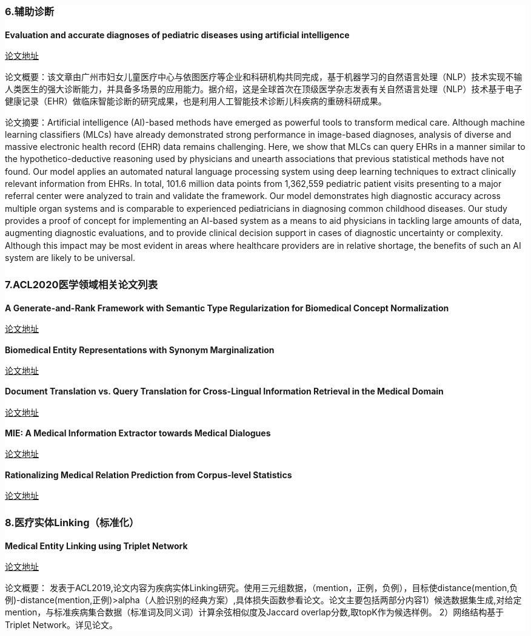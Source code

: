 ### 6.辅助诊断

**Evaluation and accurate diagnoses of pediatric diseases using artificial intelligence**

[论文地址](https://www.nature.com/articles/s41591-018-0335-9)

论文概要：该文章由广州市妇女儿童医疗中心与依图医疗等企业和科研机构共同完成，基于机器学习的自然语言处理（NLP）技术实现不输人类医生的强大诊断能力，并具备多场景的应用能力。据介绍，这是全球首次在顶级医学杂志发表有关自然语言处理（NLP）技术基于电子健康记录（EHR）做临床智能诊断的研究成果，也是利用人工智能技术诊断儿科疾病的重磅科研成果。

论文摘要：Artificial intelligence (AI)-based methods have emerged as powerful tools to transform medical care. Although machine learning classifiers (MLCs) have already demonstrated strong performance in image-based diagnoses, analysis of diverse and massive electronic health record (EHR) data remains challenging. Here, we show that MLCs can query EHRs in a manner similar to the hypothetico-deductive reasoning used by physicians and unearth associations that previous statistical methods have not found. Our model applies an automated natural language processing system using deep learning techniques to extract clinically relevant information from EHRs. In total, 101.6 million data points from 1,362,559 pediatric patient visits presenting to a major referral center were analyzed to train and validate the framework. Our model demonstrates high diagnostic accuracy across multiple organ systems and is comparable to experienced pediatricians in diagnosing common childhood diseases. Our study provides a proof of concept for implementing an AI-based system as a means to aid physicians in tackling large amounts of data, augmenting diagnostic evaluations, and to provide clinical decision support in cases of diagnostic uncertainty or complexity. Although this impact may be most evident in areas where healthcare providers are in relative shortage, the benefits of such an AI system are likely to be universal.

### 7.ACL2020医学领域相关论文列表

**A Generate-and-Rank Framework with Semantic Type Regularization for Biomedical Concept Normalization**

[论文地址](https://www.aclweb.org/anthology/2020.acl-main.748/)

**Biomedical Entity Representations with Synonym Marginalization**

[论文地址](https://www.aclweb.org/anthology/2020.acl-main.335/)

**Document Translation vs. Query Translation for Cross-Lingual Information Retrieval in the Medical Domain**

[论文地址](https://www.aclweb.org/anthology/2020.acl-main.613/)

**MIE: A Medical Information Extractor towards Medical Dialogues**

[论文地址](https://www.aclweb.org/anthology/2020.acl-main.576/)

**Rationalizing Medical Relation Prediction from Corpus-level Statistics**

[论文地址](https://www.aclweb.org/anthology/2020.acl-main.719/)

### 8.医疗实体Linking（标准化）

**Medical Entity Linking using Triplet Network**

[论文地址](https://www.aclweb.org/anthology/W19-1912/)

论文概要： 发表于ACL2019,论文内容为疾病实体Linking研究。使用三元组数据，（mention，正例，负例），目标使distance(mention,负例)-distance(mention,正例)>alpha（人脸识别的经典方案）,具体损失函数参看论文。论文主要包括两部分内容1）候选数据集生成,对给定mention，与标准疾病集合数据（标准词及同义词）计算余弦相似度及Jaccard overlap分数,取topK作为候选样例。 2）网络结构基于Triplet Network。详见论文。
